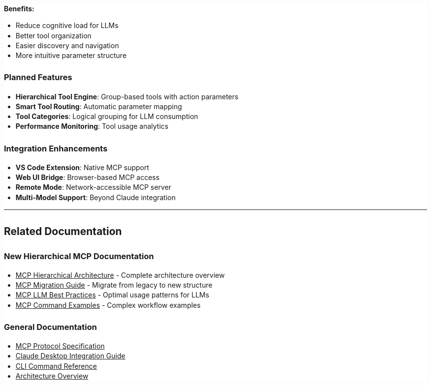 **Benefits:**
- Reduce cognitive load for LLMs
- Better tool organization
- Easier discovery and navigation
- More intuitive parameter structure

### Planned Features
- **Hierarchical Tool Engine**: Group-based tools with action parameters
- **Smart Tool Routing**: Automatic parameter mapping
- **Tool Categories**: Logical grouping for LLM consumption
- **Performance Monitoring**: Tool usage analytics

### Integration Enhancements
- **VS Code Extension**: Native MCP support
- **Web UI Bridge**: Browser-based MCP access
- **Remote Mode**: Network-accessible MCP server
- **Multi-Model Support**: Beyond Claude integration

---

## Related Documentation

### New Hierarchical MCP Documentation
- [MCP Hierarchical Architecture](./architecture/MCP_HIERARCHICAL_ARCHITECTURE_DOCUMENTATION.md) - Complete architecture overview
- [MCP Migration Guide](./architecture/MCP_MIGRATION_GUIDE.md) - Migrate from legacy to new structure
- [MCP LLM Best Practices](./architecture/MCP_LLM_BEST_PRACTICES.md) - Optimal usage patterns for LLMs
- [MCP Command Examples](./architecture/MCP_COMMAND_EXAMPLES.md) - Complex workflow examples

### General Documentation
- [MCP Protocol Specification](https://modelcontextprotocol.io/)
- [Claude Desktop Integration Guide](../setup/claude-desktop.md)
- [CLI Command Reference](./cli-reference.md)
- [Architecture Overview](../architecture/mcp-integration.md)
